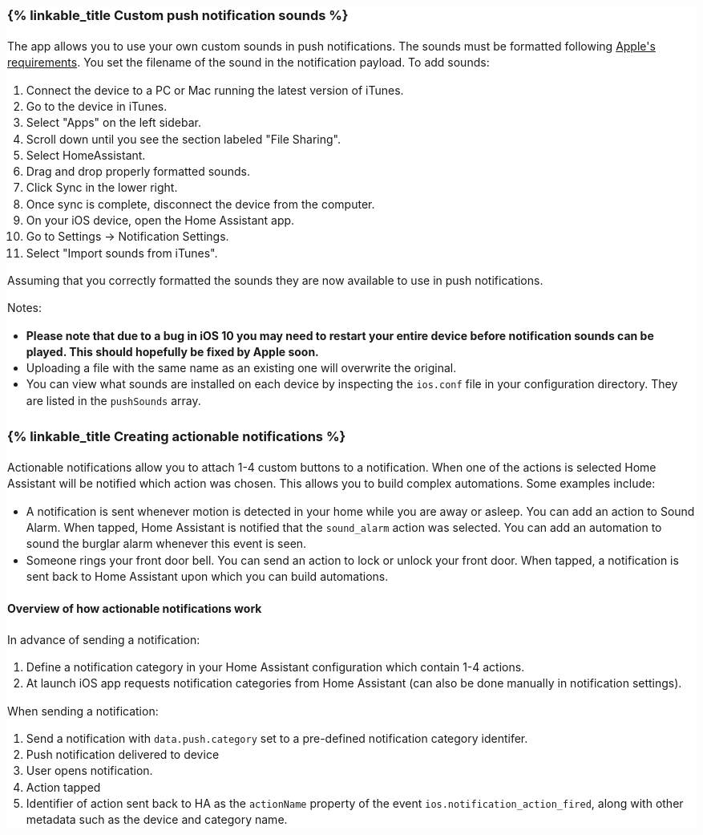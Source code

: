 ### {% linkable_title Custom push notification sounds %}
The app allows you to use your own custom sounds in push notifications. The sounds must be formatted following [Apple's requirements][sound-requirements]. You set the filename of the sound in the notification payload. To add sounds:

1. Connect the device to a PC or Mac running the latest version of iTunes.
2. Go to the device in iTunes.
3. Select "Apps" on the left sidebar.
4. Scroll down until you see the section labeled "File Sharing".
5. Select HomeAssistant.
6. Drag and drop properly formatted sounds.
7. Click Sync in the lower right.
8. Once sync is complete, disconnect the device from the computer.
9. On your iOS device, open the Home Assistant app.
10. Go to Settings -> Notification Settings.
11. Select "Import sounds from iTunes".

Assuming that you correctly formatted the sounds they are now available to use in push notifications.

Notes:
* **Please note that due to a bug in iOS 10 you may need to restart your entire device before notification sounds can be played. This should hopefully be fixed by Apple soon.**
* Uploading a file with the same name as an existing one will overwrite the original.
* You can view what sounds are installed on each device by inspecting the `ios.conf` file in your configuration directory. They are listed in the `pushSounds` array.

### {% linkable_title Creating actionable notifications %}

Actionable notifications allow you to attach 1-4 custom buttons to a notification. When one of the actions is selected Home Assistant will be notified which action was chosen. This allows you to build complex automations. Some examples include:

- A notification is sent whenever motion is detected in your home while you are away or asleep. You can add an action to Sound Alarm. When tapped, Home Assistant is notified that the `sound_alarm` action was selected. You can add an automation to sound the burglar alarm whenever this event is seen.
- Someone rings your front door bell. You can send an action to lock or unlock your front door. When tapped, a notification is sent back to Home Assistant upon which you can build automations.

#### Overview of how actionable notifications work

In advance of sending a notification:

1. Define a notification category in your Home Assistant configuration which contain 1-4 actions.
2. At launch iOS app requests notification categories from Home Assistant (can also be done manually in notification settings).

When sending a notification:

1. Send a notification with `data.push.category` set to a pre-defined notification category identifer.
2. Push notification delivered to device
3. User opens notification.
3. Action tapped
4. Identifier of action sent back to HA as the `actionName` property of the event `ios.notification_action_fired`, along with other metadata such as the device and category name.


[ios-component]: /components/ios
[sound-requirements]: https://developer.apple.com/library/content/documentation/NetworkingInternet/Conceptual/RemoteNotificationsPG/Chapters/IPhoneOSClientImp.html#//apple_ref/doc/uid/TP40008194-CH103-SW6